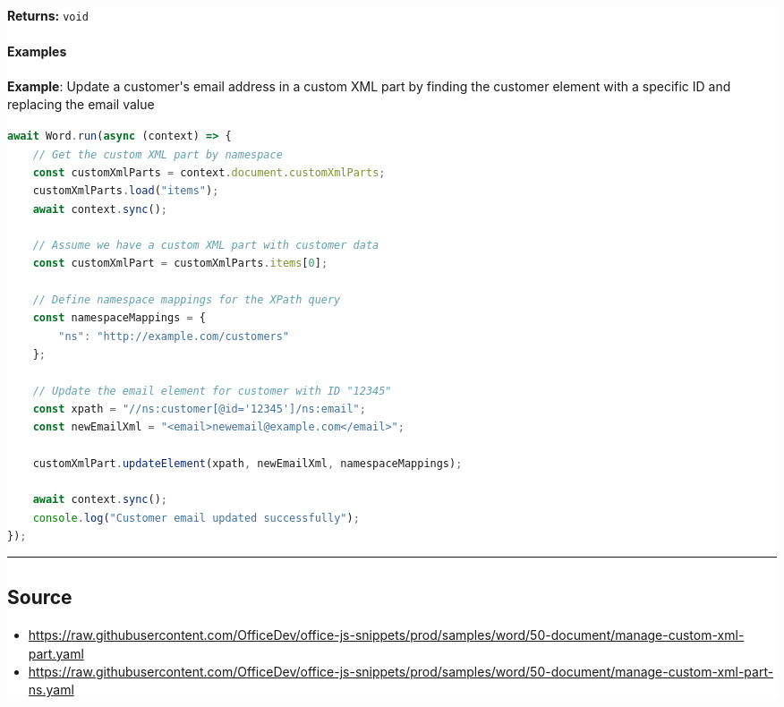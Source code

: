 **Returns:** `void`

#### Examples

**Example**: Update a customer's email address in a custom XML part by finding the customer element with a specific ID and replacing the email value

```typescript
await Word.run(async (context) => {
    // Get the custom XML part by namespace
    const customXmlParts = context.document.customXmlParts;
    customXmlParts.load("items");
    await context.sync();
    
    // Assume we have a custom XML part with customer data
    const customXmlPart = customXmlParts.items[0];
    
    // Define namespace mappings for the XPath query
    const namespaceMappings = {
        "ns": "http://example.com/customers"
    };
    
    // Update the email element for customer with ID "12345"
    const xpath = "//ns:customer[@id='12345']/ns:email";
    const newEmailXml = "<email>newemail@example.com</email>";
    
    customXmlPart.updateElement(xpath, newEmailXml, namespaceMappings);
    
    await context.sync();
    console.log("Customer email updated successfully");
});
```

---

## Source

- https://raw.githubusercontent.com/OfficeDev/office-js-snippets/prod/samples/word/50-document/manage-custom-xml-part.yaml
- https://raw.githubusercontent.com/OfficeDev/office-js-snippets/prod/samples/word/50-document/manage-custom-xml-part-ns.yaml
